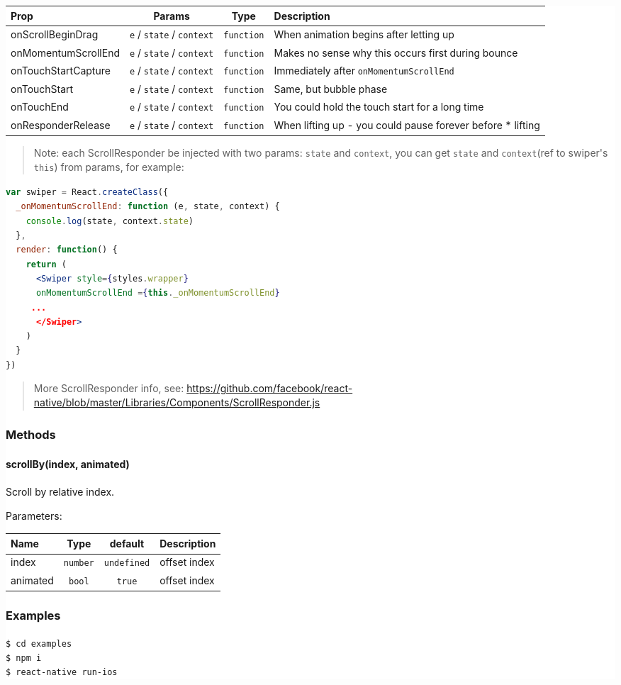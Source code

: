 | Prop                |          Params           |    Type    | Description                                                 |
| :------------------ | :-----------------------: | :--------: | :---------------------------------------------------------- |
| onScrollBeginDrag   | `e` / `state` / `context` | `function` | When animation begins after letting up                      |
| onMomentumScrollEnd | `e` / `state` / `context` | `function` | Makes no sense why this occurs first during bounce          |
| onTouchStartCapture | `e` / `state` / `context` | `function` | Immediately after `onMomentumScrollEnd`                     |
| onTouchStart        | `e` / `state` / `context` | `function` | Same, but bubble phase                                      |
| onTouchEnd          | `e` / `state` / `context` | `function` | You could hold the touch start for a long time              |
| onResponderRelease  | `e` / `state` / `context` | `function` | When lifting up - you could pause forever before \* lifting |

> Note: each ScrollResponder be injected with two params: `state` and `context`, you can get `state` and `context`(ref to swiper's `this`) from params, for example:

```jsx
var swiper = React.createClass({
  _onMomentumScrollEnd: function (e, state, context) {
    console.log(state, context.state)
  },
  render: function() {
    return (
      <Swiper style={styles.wrapper}
      onMomentumScrollEnd ={this._onMomentumScrollEnd}
     ...
      </Swiper>
    )
  }
})
```

> More ScrollResponder info, see: https://github.com/facebook/react-native/blob/master/Libraries/Components/ScrollResponder.js

### Methods

#### scrollBy(index, animated)

Scroll by relative index.

Parameters:

| Name     |   Type   |   default   | Description  |
| :------- | :------: | :---------: | :----------- |
| index    | `number` | `undefined` | offset index |
| animated |  `bool`  |   `true`    | offset index |

### Examples

```bash
$ cd examples
$ npm i
$ react-native run-ios
```
